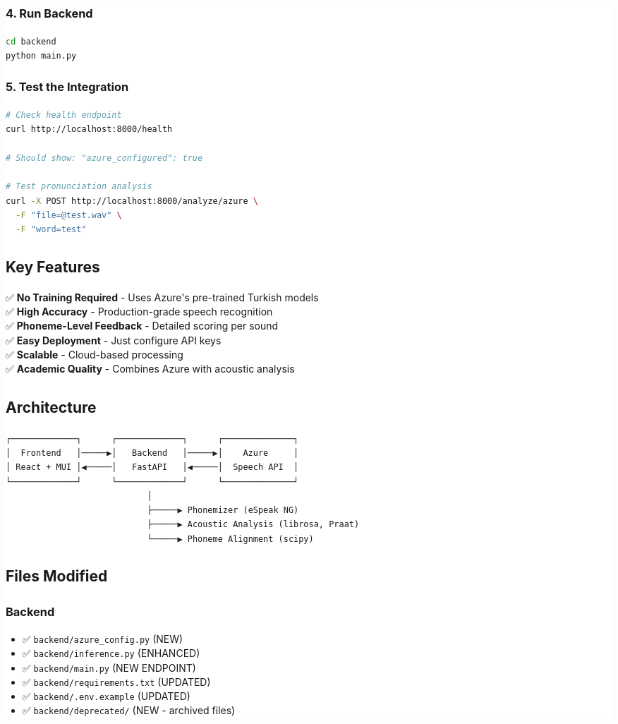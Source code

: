 ### 4. Run Backend
```bash
cd backend
python main.py
```

### 5. Test the Integration
```bash
# Check health endpoint
curl http://localhost:8000/health

# Should show: "azure_configured": true

# Test pronunciation analysis
curl -X POST http://localhost:8000/analyze/azure \
  -F "file=@test.wav" \
  -F "word=test"
```

## Key Features

✅ **No Training Required** - Uses Azure's pre-trained Turkish models  
✅ **High Accuracy** - Production-grade speech recognition  
✅ **Phoneme-Level Feedback** - Detailed scoring per sound  
✅ **Easy Deployment** - Just configure API keys  
✅ **Scalable** - Cloud-based processing  
✅ **Academic Quality** - Combines Azure with acoustic analysis  

## Architecture

```
┌─────────────┐      ┌─────────────┐      ┌──────────────┐
│  Frontend   │─────▶│   Backend   │─────▶│    Azure     │
│ React + MUI │◀─────│   FastAPI   │◀─────│  Speech API  │
└─────────────┘      └─────────────┘      └──────────────┘
                            │
                            ├─────▶ Phonemizer (eSpeak NG)
                            ├─────▶ Acoustic Analysis (librosa, Praat)
                            └─────▶ Phoneme Alignment (scipy)
```

## Files Modified

### Backend
- ✅ `backend/azure_config.py` (NEW)
- ✅ `backend/inference.py` (ENHANCED)
- ✅ `backend/main.py` (NEW ENDPOINT)
- ✅ `backend/requirements.txt` (UPDATED)
- ✅ `backend/.env.example` (UPDATED)
- ✅ `backend/deprecated/` (NEW - archived files)
